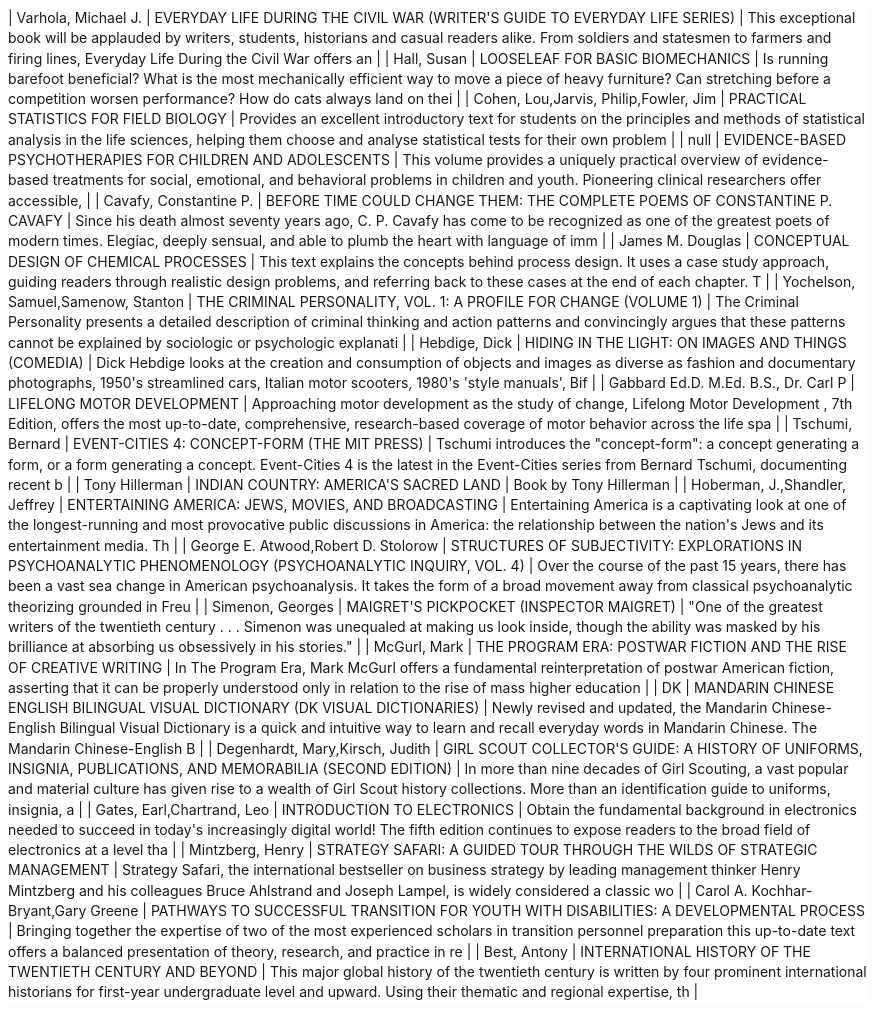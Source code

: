 | Varhola, Michael J. | EVERYDAY LIFE DURING THE CIVIL WAR (WRITER'S GUIDE TO EVERYDAY LIFE SERIES) | This exceptional book will be applauded by writers, students, historians and casual readers alike. From soldiers and statesmen to farmers and firing lines, Everyday Life During the Civil War offers an |
| Hall, Susan | LOOSELEAF FOR BASIC BIOMECHANICS |  Is running barefoot beneficial? What is the most mechanically efficient way to move a piece of heavy furniture? Can stretching before a competition worsen performance? How do cats always land on thei |
| Cohen, Lou,Jarvis, Philip,Fowler, Jim | PRACTICAL STATISTICS FOR FIELD BIOLOGY | Provides an excellent introductory text for students on the principles and methods of statistical analysis in the life sciences, helping them choose and analyse statistical tests for their own problem |
| null | EVIDENCE-BASED PSYCHOTHERAPIES FOR CHILDREN AND ADOLESCENTS | This volume provides a uniquely practical overview of evidence-based treatments for social, emotional, and behavioral problems in children and youth. Pioneering clinical researchers offer accessible,  |
| Cavafy, Constantine P. | BEFORE TIME COULD CHANGE THEM: THE COMPLETE POEMS OF CONSTANTINE P. CAVAFY | Since his death almost seventy years ago, C. P. Cavafy has come to be recognized as one of the greatest poets of modern times. Elegiac, deeply sensual, and able to plumb the heart with language of imm |
| James M. Douglas | CONCEPTUAL DESIGN OF CHEMICAL PROCESSES | This text explains the concepts behind process design. It uses a case study approach, guiding readers through realistic design problems, and referring back to these cases at the end of each chapter. T |
| Yochelson, Samuel,Samenow, Stanton | THE CRIMINAL PERSONALITY, VOL. 1: A PROFILE FOR CHANGE (VOLUME 1) | The Criminal Personality presents a detailed description of criminal thinking and action patterns and convincingly argues that these patterns cannot be explained by sociologic or psychologic explanati |
| Hebdige, Dick | HIDING IN THE LIGHT: ON IMAGES AND THINGS (COMEDIA) | Dick Hebdige looks at the creation and consumption of objects and images as diverse as fashion and documentary photographs, 1950's streamlined cars, Italian motor scooters, 1980's 'style manuals', Bif |
| Gabbard Ed.D. M.Ed. B.S., Dr. Carl P | LIFELONG MOTOR DEVELOPMENT | Approaching motor development as the study of change, Lifelong Motor Development , 7th Edition, offers the most up-to-date, comprehensive, research-based coverage of motor behavior across the life spa |
| Tschumi, Bernard | EVENT-CITIES 4: CONCEPT-FORM (THE MIT PRESS) |  Tschumi introduces the "concept-form": a concept generating a form, or a form generating a concept.  Event-Cities 4 is the latest in the Event-Cities series from Bernard Tschumi, documenting recent b |
| Tony Hillerman | INDIAN COUNTRY: AMERICA'S SACRED LAND | Book by Tony Hillerman |
| Hoberman, J.,Shandler, Jeffrey | ENTERTAINING AMERICA: JEWS, MOVIES, AND BROADCASTING |  Entertaining America is a captivating look at one of the longest-running and most provocative public discussions in America: the relationship between the nation's Jews and its entertainment media. Th |
| George E. Atwood,Robert D. Stolorow | STRUCTURES OF SUBJECTIVITY: EXPLORATIONS IN PSYCHOANALYTIC PHENOMENOLOGY (PSYCHOANALYTIC INQUIRY, VOL. 4) |  Over the course of the past 15 years, there has been a vast sea change in American psychoanalysis. It takes the form of a broad movement away from classical psychoanalytic theorizing grounded in Freu |
| Simenon, Georges | MAIGRET'S PICKPOCKET (INSPECTOR MAIGRET) | "One of the greatest writers of the twentieth century . . . Simenon was unequaled at making us look inside, though the ability was masked by his brilliance at absorbing us obsessively in his stories." |
| McGurl, Mark | THE PROGRAM ERA: POSTWAR FICTION AND THE RISE OF CREATIVE WRITING |   In The Program Era, Mark McGurl offers a fundamental reinterpretation of postwar American fiction, asserting that it can be properly understood only in relation to the rise of mass higher education  |
| DK | MANDARIN CHINESE ENGLISH BILINGUAL VISUAL DICTIONARY (DK VISUAL DICTIONARIES) | Newly revised and updated, the Mandarin Chinese-English Bilingual Visual Dictionary is a quick and intuitive way to learn and recall everyday words in Mandarin Chinese.  The Mandarin Chinese-English B |
| Degenhardt, Mary,Kirsch, Judith | GIRL SCOUT COLLECTOR'S GUIDE: A HISTORY OF UNIFORMS, INSIGNIA, PUBLICATIONS, AND MEMORABILIA (SECOND EDITION) | In more than nine decades of Girl Scouting, a vast popular and material culture has given rise to a wealth of Girl Scout history collections. More than an identification guide to uniforms, insignia, a |
| Gates, Earl,Chartrand, Leo | INTRODUCTION TO ELECTRONICS | Obtain the fundamental background in electronics needed to succeed in today's increasingly digital world! The fifth edition continues to expose readers to the broad field of electronics at a level tha |
| Mintzberg, Henry | STRATEGY SAFARI: A GUIDED TOUR THROUGH THE WILDS OF STRATEGIC MANAGEMENT | Strategy Safari, the international bestseller on business strategy by leading management thinker Henry Mintzberg and his colleagues Bruce Ahlstrand and Joseph Lampel, is widely considered a classic wo |
| Carol A. Kochhar-Bryant,Gary Greene | PATHWAYS TO SUCCESSFUL TRANSITION FOR YOUTH WITH DISABILITIES: A DEVELOPMENTAL PROCESS |  Bringing together the expertise of two of the most experienced scholars in transition personnel preparation this up-to-date text offers a balanced presentation of theory, research, and practice in re |
| Best, Antony | INTERNATIONAL HISTORY OF THE TWENTIETH CENTURY AND BEYOND |  This major global history of the twentieth century is written by four prominent international historians for first-year undergraduate level and upward. Using their thematic and regional expertise, th |